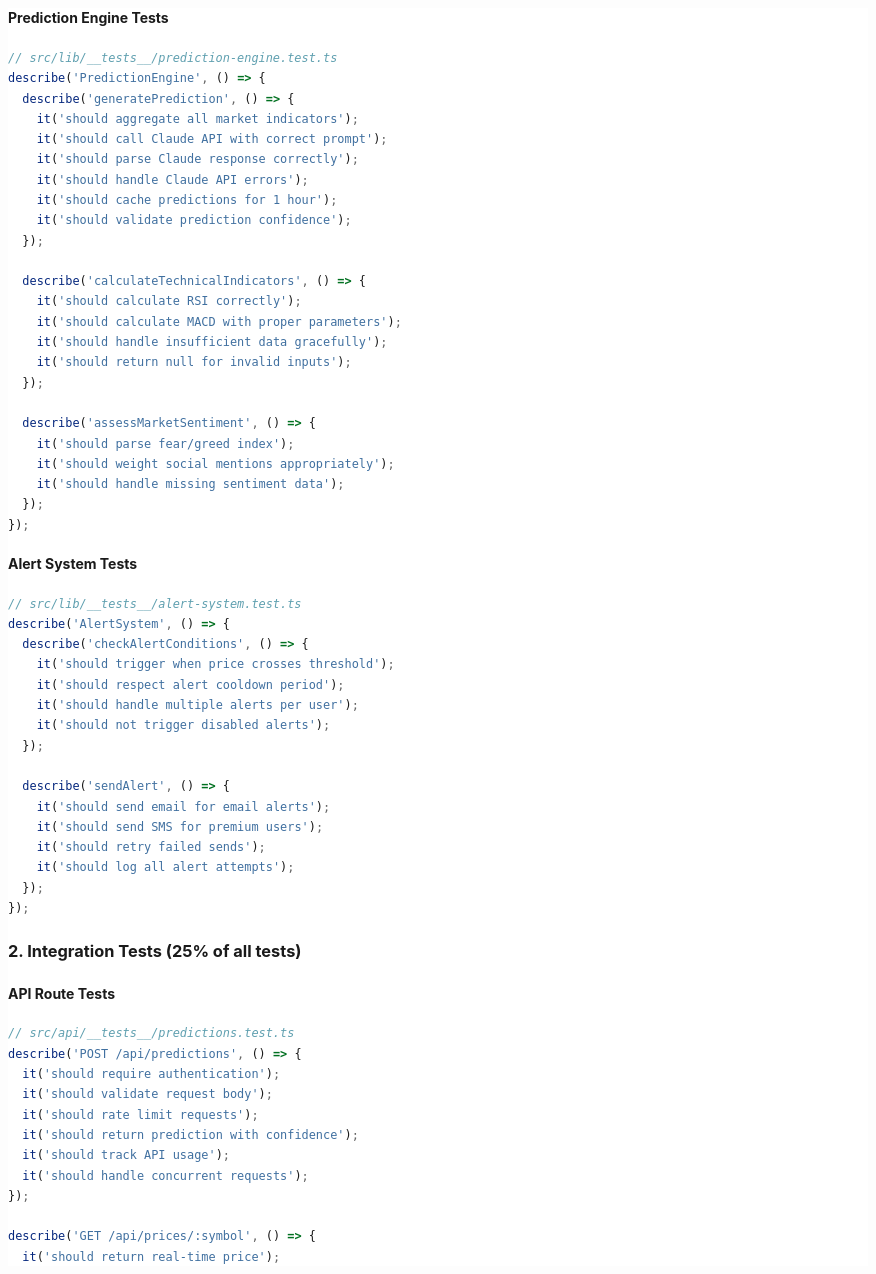 #### Prediction Engine Tests
```typescript
// src/lib/__tests__/prediction-engine.test.ts
describe('PredictionEngine', () => {
  describe('generatePrediction', () => {
    it('should aggregate all market indicators');
    it('should call Claude API with correct prompt');
    it('should parse Claude response correctly');
    it('should handle Claude API errors');
    it('should cache predictions for 1 hour');
    it('should validate prediction confidence');
  });

  describe('calculateTechnicalIndicators', () => {
    it('should calculate RSI correctly');
    it('should calculate MACD with proper parameters');
    it('should handle insufficient data gracefully');
    it('should return null for invalid inputs');
  });

  describe('assessMarketSentiment', () => {
    it('should parse fear/greed index');
    it('should weight social mentions appropriately');
    it('should handle missing sentiment data');
  });
});
```

#### Alert System Tests
```typescript
// src/lib/__tests__/alert-system.test.ts
describe('AlertSystem', () => {
  describe('checkAlertConditions', () => {
    it('should trigger when price crosses threshold');
    it('should respect alert cooldown period');
    it('should handle multiple alerts per user');
    it('should not trigger disabled alerts');
  });

  describe('sendAlert', () => {
    it('should send email for email alerts');
    it('should send SMS for premium users');
    it('should retry failed sends');
    it('should log all alert attempts');
  });
});
```

### 2. Integration Tests (25% of all tests)

#### API Route Tests
```typescript
// src/api/__tests__/predictions.test.ts
describe('POST /api/predictions', () => {
  it('should require authentication');
  it('should validate request body');
  it('should rate limit requests');
  it('should return prediction with confidence');
  it('should track API usage');
  it('should handle concurrent requests');
});

describe('GET /api/prices/:symbol', () => {
  it('should return real-time price');
```